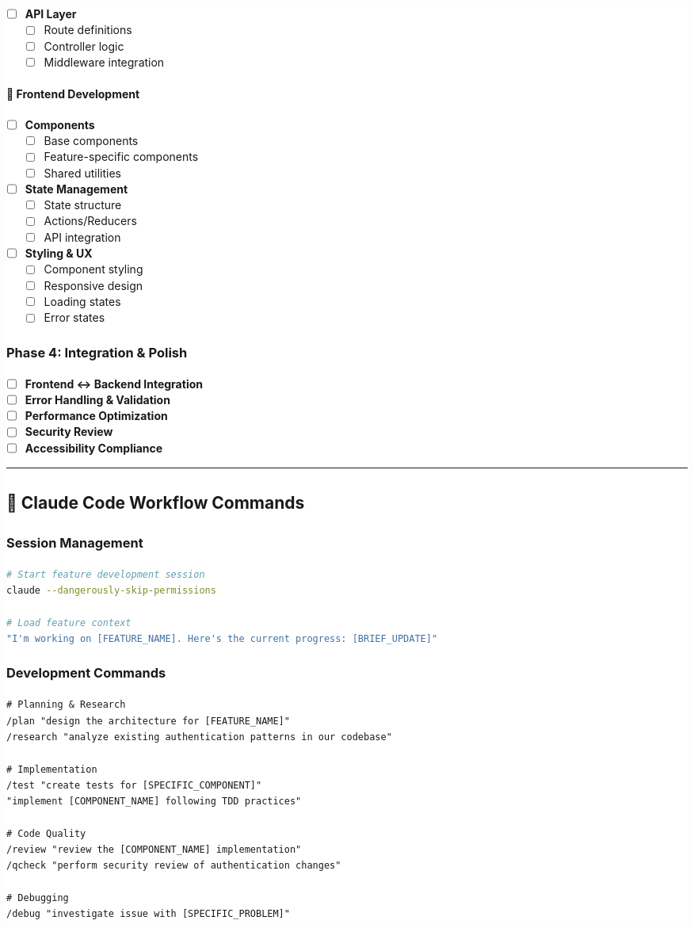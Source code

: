 - [ ] **API Layer**
  - [ ] Route definitions
  - [ ] Controller logic
  - [ ] Middleware integration

#### 🎨 Frontend Development  
- [ ] **Components**
  - [ ] Base components
  - [ ] Feature-specific components
  - [ ] Shared utilities

- [ ] **State Management**
  - [ ] State structure
  - [ ] Actions/Reducers
  - [ ] API integration

- [ ] **Styling & UX**
  - [ ] Component styling
  - [ ] Responsive design
  - [ ] Loading states
  - [ ] Error states

### Phase 4: Integration & Polish
- [ ] **Frontend ↔ Backend Integration**
- [ ] **Error Handling & Validation**
- [ ] **Performance Optimization**
- [ ] **Security Review**
- [ ] **Accessibility Compliance**

---

## 🔧 Claude Code Workflow Commands

### Session Management
```bash
# Start feature development session
claude --dangerously-skip-permissions

# Load feature context
"I'm working on [FEATURE_NAME]. Here's the current progress: [BRIEF_UPDATE]"
```

### Development Commands
```
# Planning & Research
/plan "design the architecture for [FEATURE_NAME]"
/research "analyze existing authentication patterns in our codebase"

# Implementation  
/test "create tests for [SPECIFIC_COMPONENT]"
"implement [COMPONENT_NAME] following TDD practices"

# Code Quality
/review "review the [COMPONENT_NAME] implementation"
/qcheck "perform security review of authentication changes"

# Debugging
/debug "investigate issue with [SPECIFIC_PROBLEM]"
```
